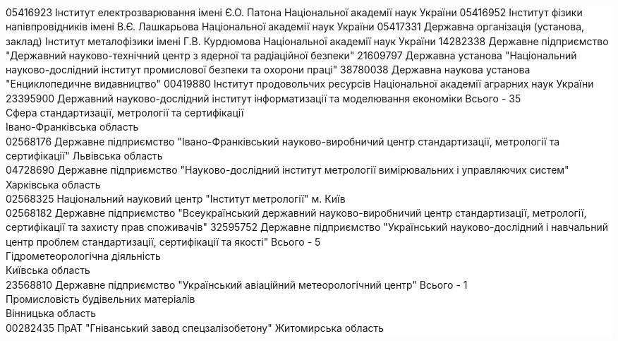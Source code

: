   05416923                                                                                                                                                         Інститут електрозварювання імені Є.О. Патона Національної академії наук України
  05416952                                                                                                                                                         Інститут фізики напівпровідників імені В.Є. Лашкарьова Національної академії наук України
  05417331                                                                                                                                                         Державна організація (установа, заклад) Інститут металофізики імені Г.В. Курдюмова Національної академії наук України
  14282338                                                                                                                                                         Державне підприємство \"Державний науково-технічний центр з ядерної та радіаційної безпеки\"
  21609797                                                                                                                                                         Державна установа \"Національний науково-дослідний інститут промислової безпеки та охорони праці\"
  38780038                                                                                                                                                         Державна наукова установа \"Енциклопедичне видавництво\"
  00419880                                                                                                                                                         Інститут продовольчих ресурсів Національної академії аграрних наук України
  23395900                                                                                                                                                         Державний науково-дослідний інститут інформатизації та моделювання економіки
  Всього - 35                                                                                                                                                      
  Сфера стандартизації, метрології та сертифікації                                                                                                                 
  Івано-Франківська область                                                                                                                                        
  02568176                                                                                                                                                         Державне підприємство \"Івано-Франківський науково-виробничий центр стандартизації, метрології та сертифікації\"
  Львівська область                                                                                                                                                
  04728690                                                                                                                                                         Державне підприємство \"Науково-дослідний інститут метрології вимірювальних і управляючих систем\"
  Харківська область                                                                                                                                               
  02568325                                                                                                                                                         Національний науковий центр \"Інститут метрології\"
  м. Київ                                                                                                                                                          
  02568182                                                                                                                                                         Державне підприємство \"Всеукраїнський державний науково-виробничий центр стандартизації, метрології, сертифікації та захисту прав споживачів\"
  32595752                                                                                                                                                         Державне підприємство \"Український науково-дослідний і навчальний центр проблем стандартизації, сертифікації та якості\"
  Всього - 5                                                                                                                                                       
  Гідрометеорологічна діяльність                                                                                                                                   
  Київська область                                                                                                                                                 
  23568810                                                                                                                                                         Державне підприємство \"Український авіаційний метеорологічний центр\"
  Всього - 1                                                                                                                                                       
  Промисловість будівельних матеріалів                                                                                                                             
  Вінницька область                                                                                                                                                
  00282435                                                                                                                                                         ПрАТ \"Гніванський завод спецзалізобетону\"
  Житомирська область                                                                                                                                              